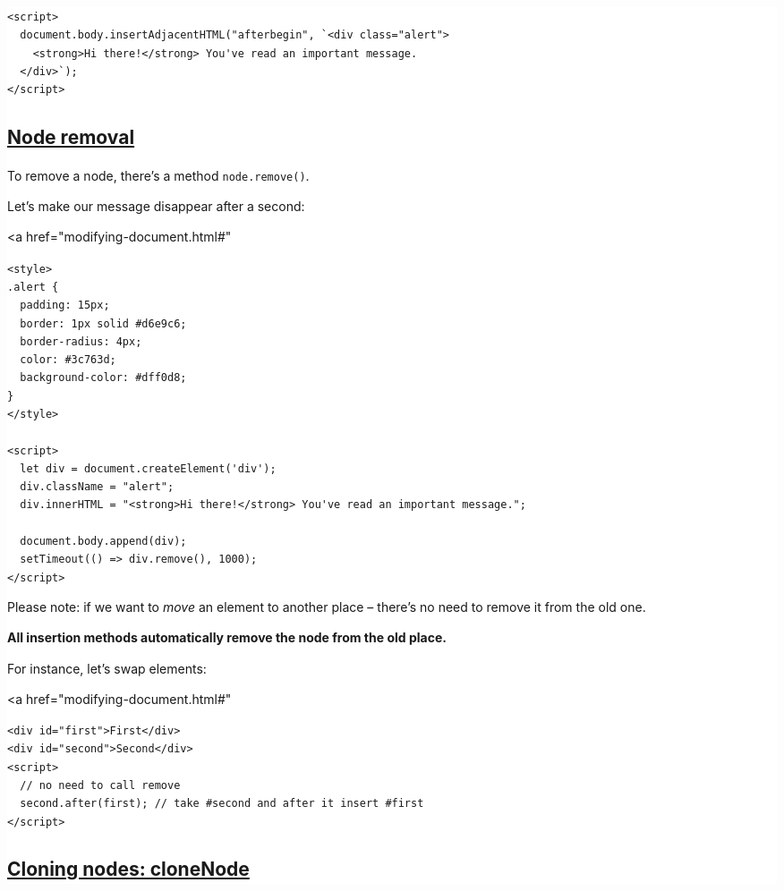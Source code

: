     <script>
      document.body.insertAdjacentHTML("afterbegin", `<div class="alert">
        <strong>Hi there!</strong> You've read an important message.
      </div>`);
    </script>

## <a href="modifying-document.html#node-removal" id="node-removal" class="main__anchor">Node removal</a>

To remove a node, there’s a method `node.remove()`.

Let’s make our message disappear after a second:

<a href="modifying-document.html#" class="toolbar__button toolbar__button_run" title="show"></a>

<a href="modifying-document.html#"

    <style>
    .alert {
      padding: 15px;
      border: 1px solid #d6e9c6;
      border-radius: 4px;
      color: #3c763d;
      background-color: #dff0d8;
    }
    </style>

    <script>
      let div = document.createElement('div');
      div.className = "alert";
      div.innerHTML = "<strong>Hi there!</strong> You've read an important message.";

      document.body.append(div);
      setTimeout(() => div.remove(), 1000);
    </script>

Please note: if we want to _move_ an element to another place – there’s no need to remove it from the old one.

**All insertion methods automatically remove the node from the old place.**

For instance, let’s swap elements:

<a href="modifying-document.html#" class="toolbar__button toolbar__button_run" title="show"></a>

<a href="modifying-document.html#"

    <div id="first">First</div>
    <div id="second">Second</div>
    <script>
      // no need to call remove
      second.after(first); // take #second and after it insert #first
    </script>

## <a href="modifying-document.html#cloning-nodes-clonenode" id="cloning-nodes-clonenode" class="main__anchor">Cloning nodes: cloneNode</a>
